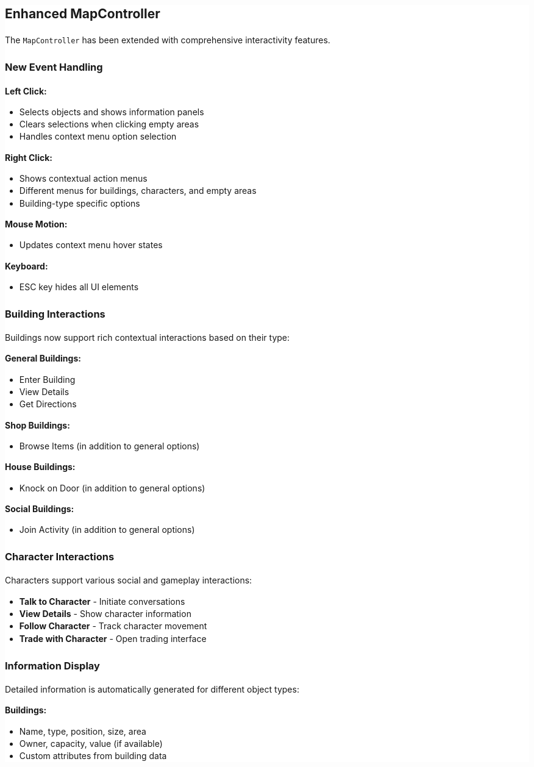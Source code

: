 ## Enhanced MapController

The `MapController` has been extended with comprehensive interactivity features.

### New Event Handling

**Left Click:**
- Selects objects and shows information panels
- Clears selections when clicking empty areas
- Handles context menu option selection

**Right Click:**
- Shows contextual action menus
- Different menus for buildings, characters, and empty areas
- Building-type specific options

**Mouse Motion:**
- Updates context menu hover states

**Keyboard:**
- ESC key hides all UI elements

### Building Interactions

Buildings now support rich contextual interactions based on their type:

**General Buildings:**
- Enter Building
- View Details  
- Get Directions

**Shop Buildings:**
- Browse Items (in addition to general options)

**House Buildings:**
- Knock on Door (in addition to general options)

**Social Buildings:**
- Join Activity (in addition to general options)

### Character Interactions

Characters support various social and gameplay interactions:

- **Talk to Character** - Initiate conversations
- **View Details** - Show character information
- **Follow Character** - Track character movement
- **Trade with Character** - Open trading interface

### Information Display

Detailed information is automatically generated for different object types:

**Buildings:**
- Name, type, position, size, area
- Owner, capacity, value (if available)
- Custom attributes from building data

